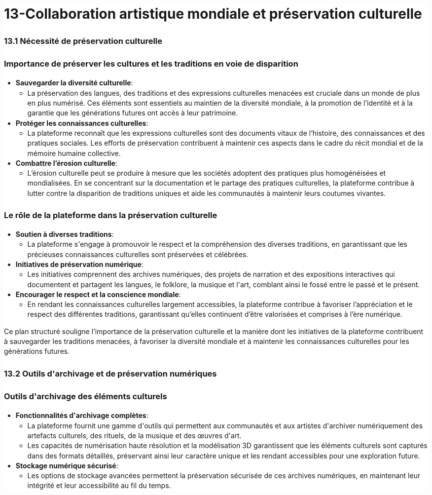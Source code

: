 # 13-Collaboration artistique mondiale et préservation culturelle

### **13.1 Nécessité de préservation culturelle**

### **Importance de préserver les cultures et les traditions en voie de disparition**

- **Sauvegarder la diversité culturelle**:
    - La préservation des langues, des traditions et des expressions culturelles menacées est cruciale dans un monde de plus en plus numérisé. Ces éléments sont essentiels au maintien de la diversité mondiale, à la promotion de l’identité et à la garantie que les générations futures ont accès à leur patrimoine.
- **Protéger les connaissances culturelles**:
    - La plateforme reconnaît que les expressions culturelles sont des documents vitaux de l’histoire, des connaissances et des pratiques sociales. Les efforts de préservation contribuent à maintenir ces aspects dans le cadre du récit mondial et de la mémoire humaine collective.
- **Combattre l’érosion culturelle**:
    - L’érosion culturelle peut se produire à mesure que les sociétés adoptent des pratiques plus homogénéisées et mondialisées. En se concentrant sur la documentation et le partage des pratiques culturelles, la plateforme contribue à lutter contre la disparition de traditions uniques et aide les communautés à maintenir leurs coutumes vivantes.

### **Le rôle de la plateforme dans la préservation culturelle**

- **Soutien à diverses traditions**:
    - La plateforme s'engage à promouvoir le respect et la compréhension des diverses traditions, en garantissant que les précieuses connaissances culturelles sont préservées et célébrées.
- **Initiatives de préservation numérique**:
    - Les initiatives comprennent des archives numériques, des projets de narration et des expositions interactives qui documentent et partagent les langues, le folklore, la musique et l'art, comblant ainsi le fossé entre le passé et le présent.
- **Encourager le respect et la conscience mondiale**:
    - En rendant les connaissances culturelles largement accessibles, la plateforme contribue à favoriser l’appréciation et le respect des différentes traditions, garantissant qu’elles continuent d’être valorisées et comprises à l’ère numérique.

Ce plan structuré souligne l’importance de la préservation culturelle et la manière dont les initiatives de la plateforme contribuent à sauvegarder les traditions menacées, à favoriser la diversité mondiale et à maintenir les connaissances culturelles pour les générations futures.

### **13.2 Outils d'archivage et de préservation numériques**

### **Outils d'archivage des éléments culturels**

- **Fonctionnalités d'archivage complètes**:
    - La plateforme fournit une gamme d'outils qui permettent aux communautés et aux artistes d'archiver numériquement des artefacts culturels, des rituels, de la musique et des œuvres d'art.
    - Les capacités de numérisation haute résolution et la modélisation 3D garantissent que les éléments culturels sont capturés dans des formats détaillés, préservant ainsi leur caractère unique et les rendant accessibles pour une exploration future.
- **Stockage numérique sécurisé**:
    - Les options de stockage avancées permettent la préservation sécurisée de ces archives numériques, en maintenant leur intégrité et leur accessibilité au fil du temps.

